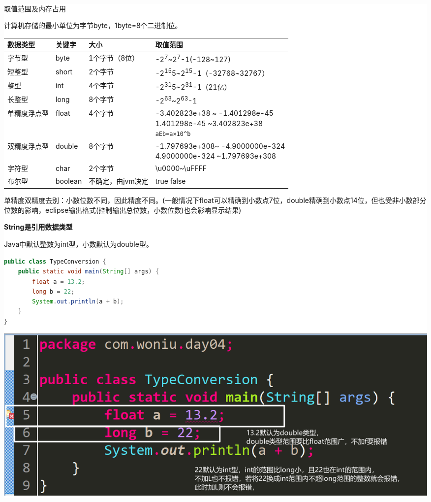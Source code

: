 取值范围及内存占用

计算机存储的最小单位为字节byte，1byte=8个二进制位。

| 数据类型     | 关键字  | 大小              | 取值范围                                                     |
| :----------- | :------ | :---------------- | :----------------------------------------------------------- |
| 字节型       | byte    | 1个字节（8位）    | -2<sup>7</sup>~2<sup>7</sup>-1(-128~127)                     |
| 短整型       | short   | 2个字节           | -2<sup>15</sup>5~2<sup>15</sup>-1（-32768~32767）            |
| 整型         | int     | 4个字节           | -2<sup>31</sup>5~2<sup>31</sup>-1（21亿）                    |
| 长整型       | long    | 8个字节           | -2<sup>63</sup>~2<sup>63</sup>-1                             |
| 单精度浮点型 | float   | 4个字节           | -3.402823e+38 ~ -1.401298e-45<br/>1.401298e-45 ~3.402823e+38 <br/>`aEb=a×10^b` |
| 双精度浮点型 | double  | 8个字节           | -1.797693e+308~ -4.9000000e-324 <br/> 4.9000000e-324 ~1.797693e+308 |
| 字符型       | char    | 2个字节           | \u0000~\uFFFF                                                |
| 布尔型       | boolean | 不确定，由jvm决定 | true false                                                   |

单精度双精度去别：小数位数不同，因此精度不同。(一般情况下float可以精确到小数点7位，double精确到小数点14位，但也受非小数部分位数的影响，eclipse输出格式(控制输出总位数，小数位数)也会影响显示结果)

**String是引用数据类型**

Java中默认整数为int型，小数默认为double型。

```java
public class TypeConversion {
	public static void main(String[] args) {
		float a = 13.2;
		long b = 22;
		System.out.println(a + b);
	}
}
```

![image-20210519103510069](../images/image-20210519103510069.png)
